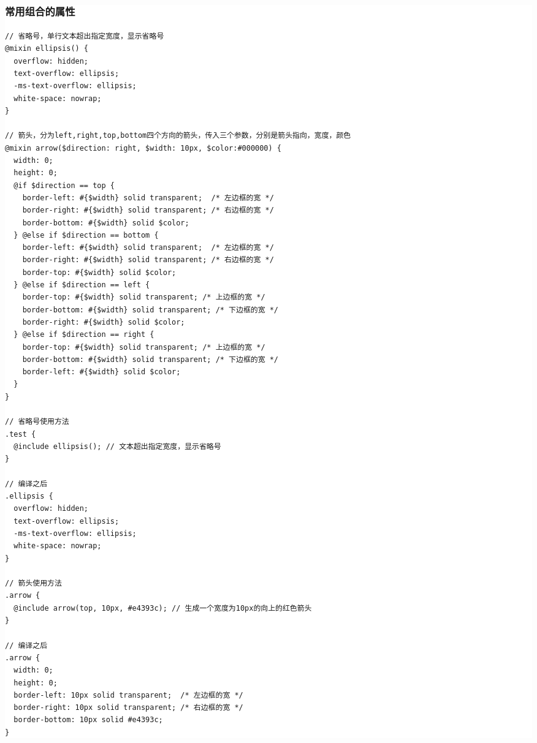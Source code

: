 ### 常用组合的属性

    // 省略号，单行文本超出指定宽度，显示省略号
    @mixin ellipsis() {
      overflow: hidden;
      text-overflow: ellipsis;
      -ms-text-overflow: ellipsis;
      white-space: nowrap;
    }

    // 箭头，分为left,right,top,bottom四个方向的箭头，传入三个参数，分别是箭头指向，宽度，颜色
    @mixin arrow($direction: right, $width: 10px, $color:#000000) {
      width: 0;
      height: 0;
      @if $direction == top {
        border-left: #{$width} solid transparent;  /* 左边框的宽 */
        border-right: #{$width} solid transparent; /* 右边框的宽 */
        border-bottom: #{$width} solid $color;
      } @else if $direction == bottom {
        border-left: #{$width} solid transparent;  /* 左边框的宽 */
        border-right: #{$width} solid transparent; /* 右边框的宽 */
        border-top: #{$width} solid $color;
      } @else if $direction == left {
        border-top: #{$width} solid transparent; /* 上边框的宽 */
        border-bottom: #{$width} solid transparent; /* 下边框的宽 */
        border-right: #{$width} solid $color;
      } @else if $direction == right {
        border-top: #{$width} solid transparent; /* 上边框的宽 */
        border-bottom: #{$width} solid transparent; /* 下边框的宽 */
        border-left: #{$width} solid $color;
      }
    }

    // 省略号使用方法
    .test {
      @include ellipsis(); // 文本超出指定宽度，显示省略号
    }

    // 编译之后
    .ellipsis {
      overflow: hidden;
      text-overflow: ellipsis;
      -ms-text-overflow: ellipsis;
      white-space: nowrap;
    }

    // 箭头使用方法
    .arrow {
      @include arrow(top, 10px, #e4393c); // 生成一个宽度为10px的向上的红色箭头
    }

    // 编译之后
    .arrow {
      width: 0;
      height: 0;
      border-left: 10px solid transparent;  /* 左边框的宽 */
      border-right: 10px solid transparent; /* 右边框的宽 */
      border-bottom: 10px solid #e4393c;
    }
